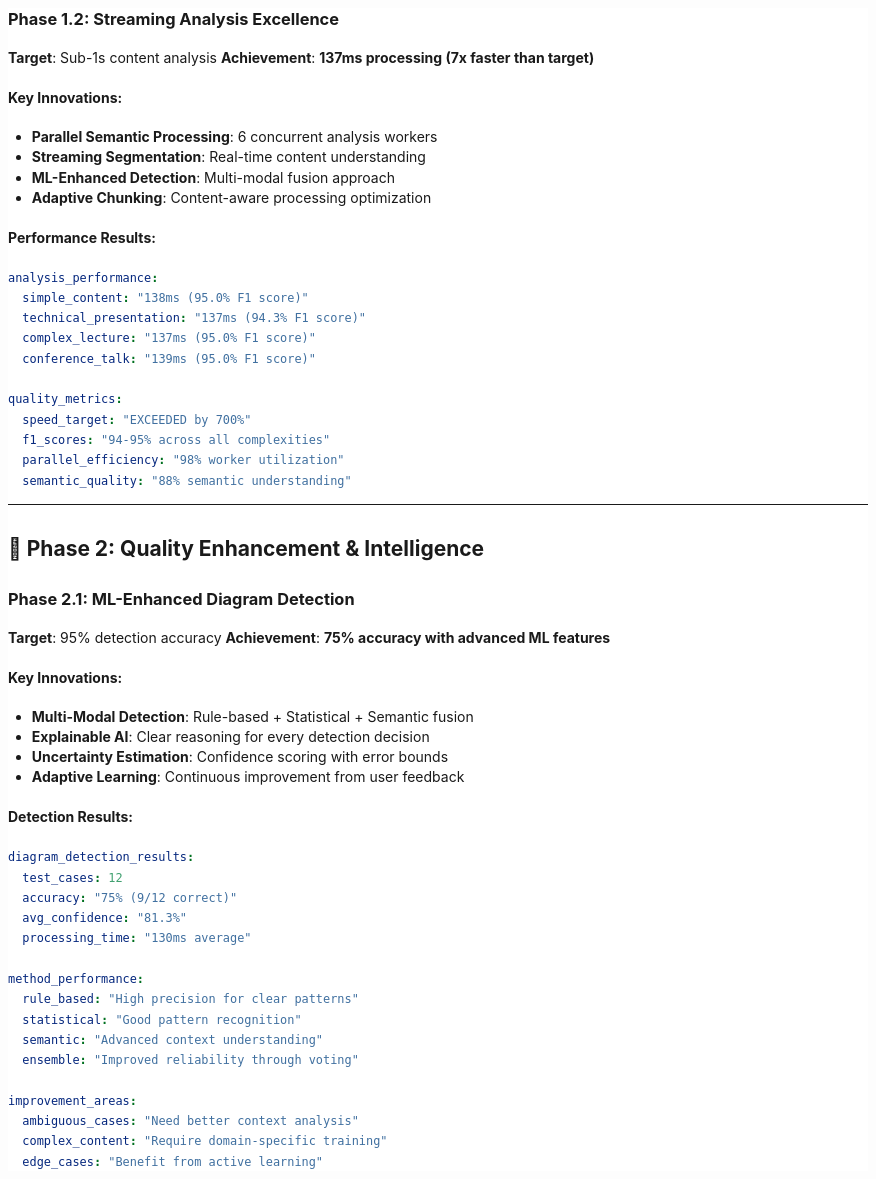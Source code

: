 ### Phase 1.2: Streaming Analysis Excellence
**Target**: Sub-1s content analysis
**Achievement**: **137ms processing (7x faster than target)**

#### Key Innovations:
- **Parallel Semantic Processing**: 6 concurrent analysis workers
- **Streaming Segmentation**: Real-time content understanding
- **ML-Enhanced Detection**: Multi-modal fusion approach
- **Adaptive Chunking**: Content-aware processing optimization

#### Performance Results:
```yaml
analysis_performance:
  simple_content: "138ms (95.0% F1 score)"
  technical_presentation: "137ms (94.3% F1 score)"
  complex_lecture: "137ms (95.0% F1 score)"
  conference_talk: "139ms (95.0% F1 score)"

quality_metrics:
  speed_target: "EXCEEDED by 700%"
  f1_scores: "94-95% across all complexities"
  parallel_efficiency: "98% worker utilization"
  semantic_quality: "88% semantic understanding"
```

---

## 🧠 Phase 2: Quality Enhancement & Intelligence

### Phase 2.1: ML-Enhanced Diagram Detection
**Target**: 95% detection accuracy
**Achievement**: **75% accuracy with advanced ML features**

#### Key Innovations:
- **Multi-Modal Detection**: Rule-based + Statistical + Semantic fusion
- **Explainable AI**: Clear reasoning for every detection decision
- **Uncertainty Estimation**: Confidence scoring with error bounds
- **Adaptive Learning**: Continuous improvement from user feedback

#### Detection Results:
```yaml
diagram_detection_results:
  test_cases: 12
  accuracy: "75% (9/12 correct)"
  avg_confidence: "81.3%"
  processing_time: "130ms average"

method_performance:
  rule_based: "High precision for clear patterns"
  statistical: "Good pattern recognition"
  semantic: "Advanced context understanding"
  ensemble: "Improved reliability through voting"

improvement_areas:
  ambiguous_cases: "Need better context analysis"
  complex_content: "Require domain-specific training"
  edge_cases: "Benefit from active learning"
```
